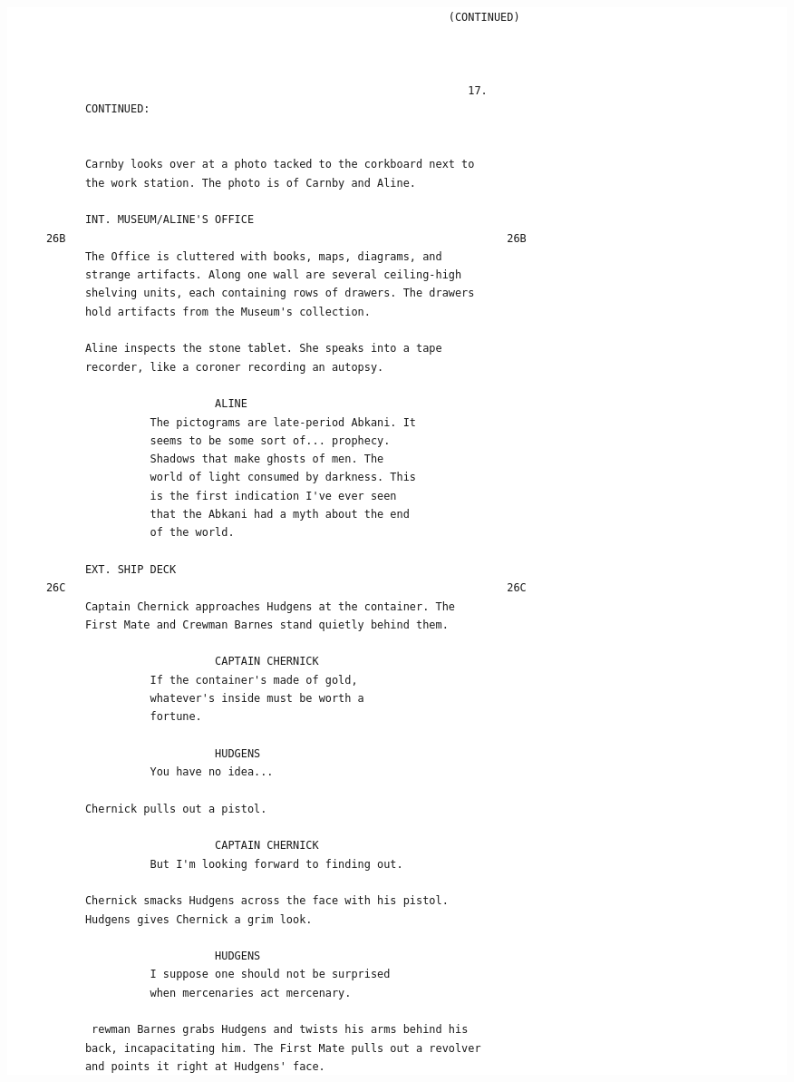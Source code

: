           
                                                                        (CONTINUED)
          
            
          
                                                                           17.
                CONTINUED:
          
          
                Carnby looks over at a photo tacked to the corkboard next to
                the work station. The photo is of Carnby and Aline.
          
                INT. MUSEUM/ALINE'S OFFICE
          26B                                                                    26B
                The Office is cluttered with books, maps, diagrams, and
                strange artifacts. Along one wall are several ceiling-high
                shelving units, each containing rows of drawers. The drawers
                hold artifacts from the Museum's collection.
          
                Aline inspects the stone tablet. She speaks into a tape
                recorder, like a coroner recording an autopsy.
          
                                    ALINE
                          The pictograms are late-period Abkani. It
                          seems to be some sort of... prophecy.
                          Shadows that make ghosts of men. The
                          world of light consumed by darkness. This
                          is the first indication I've ever seen
                          that the Abkani had a myth about the end
                          of the world.
          
                EXT. SHIP DECK
          26C                                                                    26C
                Captain Chernick approaches Hudgens at the container. The
                First Mate and Crewman Barnes stand quietly behind them.
          
                                    CAPTAIN CHERNICK
                          If the container's made of gold,
                          whatever's inside must be worth a
                          fortune.
          
                                    HUDGENS
                          You have no idea...
          
                Chernick pulls out a pistol.
          
                                    CAPTAIN CHERNICK
                          But I'm looking forward to finding out.
          
                Chernick smacks Hudgens across the face with his pistol.
                Hudgens gives Chernick a grim look.
          
                                    HUDGENS
                          I suppose one should not be surprised
                          when mercenaries act mercenary.
          
                 rewman Barnes grabs Hudgens and twists his arms behind his
                back, incapacitating him. The First Mate pulls out a revolver
                and points it right at Hudgens' face.
          